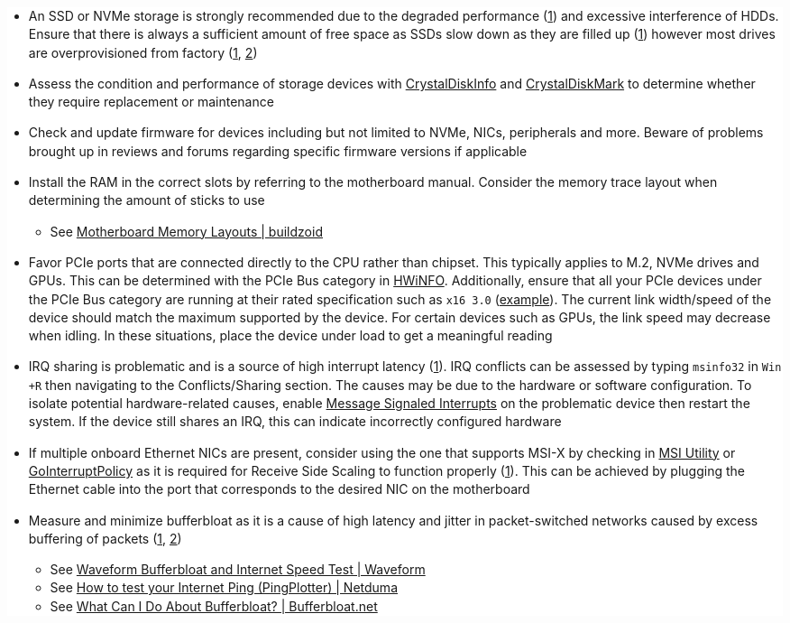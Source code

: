 - An SSD or NVMe storage is strongly recommended due to the degraded performance ([1](https://unihost.com/help/nvme-vs-ssd-vs-hdd-overview-and-comparison)) and excessive interference of HDDs. Ensure that there is always a sufficient amount of free space as SSDs slow down as they are filled up ([1](https://www.howtogeek.com/165542/why-solid-state-drives-slow-down-as-you-fill-them-up)) however most drives are overprovisioned from factory ([1](https://download.semiconductor.samsung.com/resources/white-paper/S190311-SAMSUNG-Memory-Over-Provisioning-White-paper.pdf), [2](https://www.techpowerup.com/ssd-specs/samsung-980-pro-1-tb.d47))

- Assess the condition and performance of storage devices with [CrystalDiskInfo](https://crystalmark.info/en/software/crystaldiskinfo) and [CrystalDiskMark](https://crystalmark.info/en/software/crystaldiskmark) to determine whether they require replacement or maintenance

- Check and update firmware for devices including but not limited to NVMe, NICs, peripherals and more. Beware of problems brought up in reviews and forums regarding specific firmware versions if applicable

- Install the RAM in the correct slots by referring to the motherboard manual. Consider the memory trace layout when determining the amount of sticks to use

  - See [Motherboard Memory Layouts | buildzoid](https://www.youtube.com/watch?v=3vQwGGbW1AE)

- Favor PCIe ports that are connected directly to the CPU rather than chipset. This typically applies to M.2, NVMe drives and GPUs. This can be determined with the PCIe Bus category in [HWiNFO](https://www.hwinfo.com). Additionally, ensure that all your PCIe devices under the PCIe Bus category are running at their rated specification such as ``x16 3.0`` ([example](/assets/images/hwinfo-pcie-width-speed.png)). The current link width/speed of the device should match the maximum supported by the device. For certain devices such as GPUs, the link speed may decrease when idling. In these situations, place the device under load to get a meaningful reading

- IRQ sharing is problematic and is a source of high interrupt latency ([1](https://repo.zenk-security.com/Linux%20et%20systemes%20d.exploitations/Windows%20Internals%20Part%201_6th%20Edition.pdf)). IRQ conflicts can be assessed by typing ``msinfo32`` in ``Win+R`` then navigating to the Conflicts/Sharing section.  The causes may be due to the hardware or software configuration. To isolate potential hardware-related causes, enable [Message Signaled Interrupts](https://forums.guru3d.com/threads/windows-line-based-vs-message-signaled-based-interrupts-msi-tool.378044) on the problematic device then restart the system. If the device still shares an IRQ, this can indicate incorrectly configured hardware

- If multiple onboard Ethernet NICs are present, consider using the one that supports MSI-X by checking in [MSI Utility](https://forums.guru3d.com/threads/windows-line-based-vs-message-signaled-based-interrupts-msi-tool.378044) or [GoInterruptPolicy](https://github.com/spddl/GoInterruptPolicy) as it is required for Receive Side Scaling to function properly ([1](https://old.reddit.com/r/intel/comments/9uc03d/the_i219v_nic_on_your_new_z390_motherboard_and)). This can be achieved by plugging the Ethernet cable into the port that corresponds to the desired NIC on the motherboard

- Measure and minimize bufferbloat as it is a cause of high latency and jitter in packet-switched networks caused by excess buffering of packets ([1](https://en.wikipedia.org/wiki/Bufferbloat), [2](https://www.bufferbloat.net/projects))

  - See [Waveform Bufferbloat and Internet Speed Test | Waveform](https://www.waveform.com/tools/bufferbloat)
  - See [How to test your Internet Ping (PingPlotter) | Netduma](https://support.netduma.com/support/solutions/articles/16000074717-how-to-test-your-internet-ping)
  - See [What Can I Do About Bufferbloat? | Bufferbloat.net](https://www.bufferbloat.net/projects/bloat/wiki/What_can_I_do_about_Bufferbloat)
